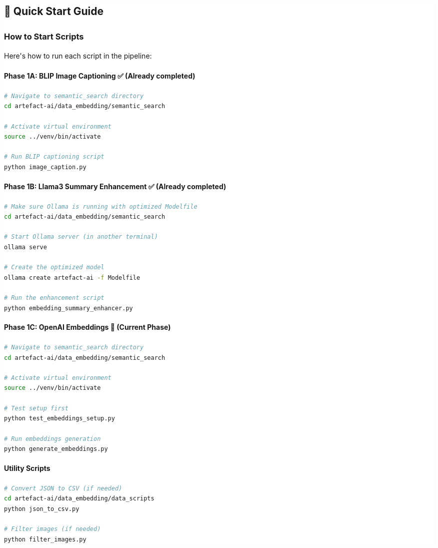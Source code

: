 ## 🚀 Quick Start Guide

### How to Start Scripts

Here's how to run each script in the pipeline:

#### **Phase 1A: BLIP Image Captioning** ✅ (Already completed)
```bash
# Navigate to semantic_search directory
cd artefact-ai/data_embedding/semantic_search

# Activate virtual environment
source ../venv/bin/activate

# Run BLIP captioning script
python image_caption.py
```

#### **Phase 1B: Llama3 Summary Enhancement** ✅ (Already completed)  
```bash
# Make sure Ollama is running with optimized Modelfile
cd artefact-ai/data_embedding/semantic_search

# Start Ollama server (in another terminal)
ollama serve

# Create the optimized model
ollama create artefact-ai -f Modelfile

# Run the enhancement script
python embedding_summary_enhancer.py
```

#### **Phase 1C: OpenAI Embeddings** 🚀 (Current Phase)
```bash
# Navigate to semantic_search directory  
cd artefact-ai/data_embedding/semantic_search

# Activate virtual environment
source ../venv/bin/activate

# Test setup first
python test_embeddings_setup.py

# Run embeddings generation
python generate_embeddings.py
```

#### **Utility Scripts**
```bash
# Convert JSON to CSV (if needed)
cd artefact-ai/data_embedding/data_scripts
python json_to_csv.py

# Filter images (if needed)
python filter_images.py
```
